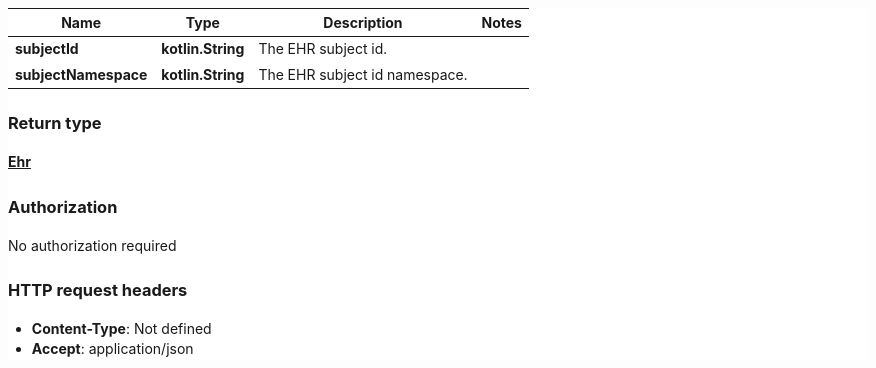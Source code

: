 Name | Type | Description  | Notes
------------- | ------------- | ------------- | -------------
 **subjectId** | **kotlin.String**| The EHR subject id.  |
 **subjectNamespace** | **kotlin.String**| The EHR subject id namespace.  |

### Return type

[**Ehr**](Ehr.md)

### Authorization

No authorization required

### HTTP request headers

 - **Content-Type**: Not defined
 - **Accept**: application/json

